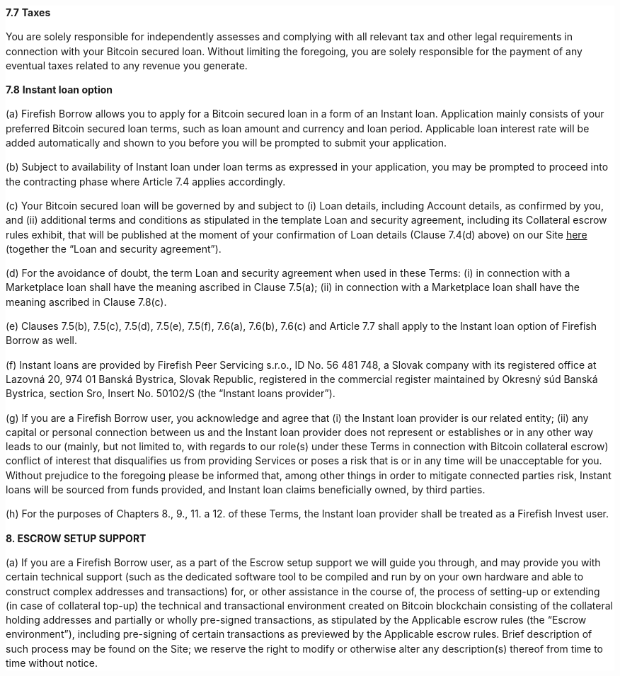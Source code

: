 **7.7**   **Taxes**   

You are solely responsible for independently assesses and complying with all relevant tax and other legal requirements in connection with your Bitcoin secured loan. Without limiting the foregoing, you are solely responsible for the payment of any eventual taxes related to any revenue you generate.

**7.8**   **Instant loan option**

(a)	Firefish Borrow allows you to apply for a Bitcoin secured loan in a form of an Instant loan. Application mainly consists of your preferred Bitcoin secured loan terms, such as loan amount and currency and loan period. Applicable loan interest rate will be added automatically and shown to you before you will be prompted to submit your application.

(b)	Subject to availability of Instant loan under loan terms as expressed in your application, you may be prompted to proceed into the contracting phase where Article 7.4 applies accordingly.

(c)	Your Bitcoin secured loan will be governed by and subject to (i) Loan details, including Account details, as confirmed by you, and (ii) additional terms and conditions as stipulated in the template Loan and security agreement, including its Collateral escrow rules exhibit, that will be published at the moment of your confirmation of Loan details (Clause 7.4(d) above) on our Site [here](https://app.firefish.io/pdf/2024-11-01/loan-and-security-agreement-instant.pdf) (together the “Loan and security agreement”).

(d)	For the avoidance of doubt, the term Loan and security agreement when used in these Terms: (i) in connection with a Marketplace loan shall have the meaning ascribed in Clause 7.5(a); (ii) in connection with a Marketplace loan shall have the meaning ascribed in Clause 7.8(c).

(e)	Clauses 7.5(b), 7.5(c), 7.5(d), 7.5(e), 7.5(f), 7.6(a), 7.6(b), 7.6(c) and Article 7.7 shall apply to the Instant loan option of Firefish Borrow as well.

(f)	Instant loans are provided by Firefish Peer Servicing s.r.o., ID No. 56 481 748, a Slovak company with its registered office at Lazovná 20, 974 01 Banská Bystrica, Slovak Republic, registered in the commercial register maintained by Okresný súd Banská Bystrica, section Sro, Insert No. 50102/S (the “Instant loans provider”).

(g)	If you are a Firefish Borrow user, you acknowledge and agree that (i) the Instant loan provider is our related entity; (ii) any capital or personal connection between us and the Instant loan provider does not represent or establishes or in any other way leads to our (mainly, but not limited to, with regards to our role(s) under these Terms in connection with Bitcoin collateral escrow) conflict of interest that disqualifies us from providing Services or poses a risk that is or in any time will be unacceptable for you. Without prejudice to the foregoing please be informed that, among other things in order to mitigate connected parties risk, Instant loans will be sourced from funds provided, and Instant loan claims beneficially owned, by third parties.

(h)	For the purposes of Chapters 8., 9., 11. a 12. of these Terms, the Instant loan provider shall be treated as a Firefish Invest user.  

**8.   ESCROW SETUP SUPPORT**   

(a)	If you are a Firefish Borrow user, as a part of the Escrow setup support we will guide you through, and may provide you with certain technical support (such as the dedicated software tool to be compiled and run by on your own hardware and able to construct complex addresses and transactions) for, or other assistance in the course of, the process of setting-up or extending (in case of collateral top-up) the technical and transactional environment created on Bitcoin blockchain consisting of the collateral holding addresses and partially or wholly pre-signed transactions, as stipulated by the Applicable escrow rules (the “Escrow environment”), including pre-signing of certain transactions as previewed by the Applicable escrow rules. Brief description of such process may be found on the Site; we reserve the right to modify or otherwise alter any description(s) thereof from time to time without notice.
